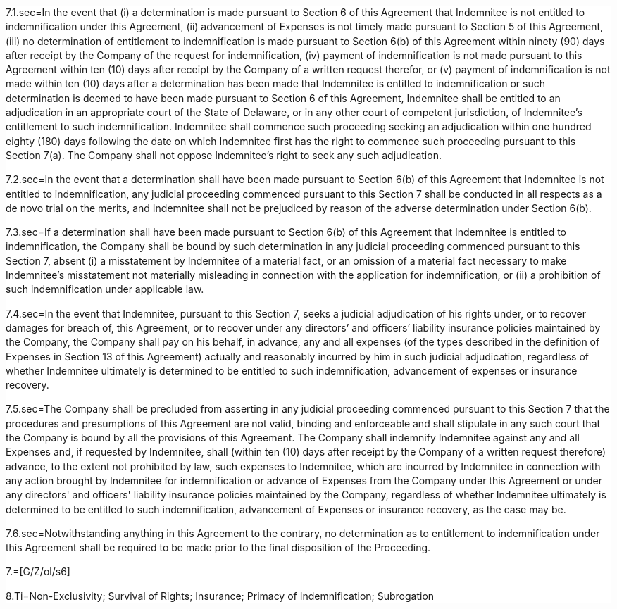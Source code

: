 7.1.sec=In the event that (i) a determination is made pursuant to Section 6 of this Agreement that Indemnitee is not entitled to indemnification under this Agreement, (ii) advancement of Expenses is not timely made pursuant to Section 5 of this Agreement, (iii) no determination of entitlement to indemnification is made pursuant to Section 6(b) of this Agreement within ninety (90) days after receipt by the Company of the request for indemnification, (iv) payment of indemnification is not made pursuant to this Agreement within ten (10) days after receipt by the Company of a written request therefor, or (v) payment of indemnification is not made within ten (10) days after a determination has been made that Indemnitee is entitled to indemnification or such determination is deemed to have been made pursuant to Section 6 of this Agreement, Indemnitee shall be entitled to an adjudication in an appropriate court of the State of Delaware, or in any other court of competent jurisdiction, of Indemnitee’s entitlement to such indemnification.  Indemnitee shall commence such proceeding seeking an adjudication within one hundred eighty (180) days following the date on which Indemnitee first has the right to commence such proceeding pursuant to this Section 7(a).  The Company shall not oppose Indemnitee’s right to seek any such adjudication.

7.2.sec=In the event that a determination shall have been made pursuant to Section 6(b) of this Agreement that Indemnitee is not entitled to indemnification, any judicial proceeding commenced pursuant to this Section 7 shall be conducted in all respects as a de novo trial on the merits, and Indemnitee shall not be prejudiced by reason of the adverse determination under Section 6(b).

7.3.sec=If a determination shall have been made pursuant to Section 6(b) of this Agreement that Indemnitee is entitled to indemnification, the Company shall be bound by such determination in any judicial proceeding commenced pursuant to this Section 7, absent (i) a misstatement by Indemnitee of a material fact, or an omission of a material fact necessary to make Indemnitee’s misstatement not materially misleading in connection with the application for indemnification, or (ii) a prohibition of such indemnification under applicable law.

7.4.sec=In the event that Indemnitee, pursuant to this Section 7, seeks a judicial adjudication of his rights under, or to recover damages for breach of, this Agreement, or to recover under any directors’ and officers’ liability insurance policies maintained by the Company, the Company shall pay on his behalf, in advance, any and all expenses (of the types described in the definition of Expenses in Section 13 of this Agreement) actually and reasonably incurred by him in such judicial adjudication, regardless of whether Indemnitee ultimately is determined to be entitled to such indemnification, advancement of expenses or insurance recovery.

7.5.sec=The Company shall be precluded from asserting in any judicial proceeding commenced pursuant to this Section 7 that the procedures and presumptions of this Agreement are not valid, binding and enforceable and shall stipulate in any such court that the Company is bound by all the provisions of this Agreement.  The Company shall indemnify Indemnitee against any and all Expenses and, if requested by Indemnitee, shall (within ten (10) days after receipt by the Company of a written request therefore) advance, to the extent not prohibited by law, such expenses to Indemnitee, which are incurred by Indemnitee in connection with any action brought by Indemnitee for indemnification or advance of Expenses from the Company under this Agreement or under any directors' and officers' liability insurance policies maintained by the Company, regardless of whether Indemnitee ultimately is determined to be entitled to such indemnification, advancement of Expenses or insurance recovery, as the case may be.

7.6.sec=Notwithstanding anything in this Agreement to the contrary, no determination as to entitlement to indemnification under this Agreement shall be required to be made prior to the final disposition of the Proceeding.

7.=[G/Z/ol/s6]

8.Ti=Non-Exclusivity; Survival of Rights; Insurance; Primacy of Indemnification; Subrogation
